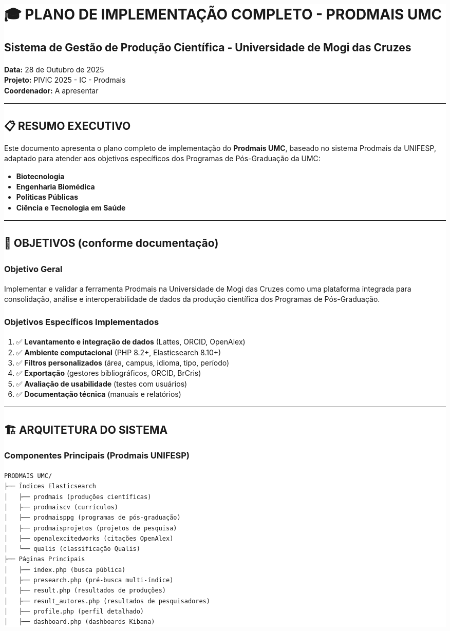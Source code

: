 # 🎓 PLANO DE IMPLEMENTAÇÃO COMPLETO - PRODMAIS UMC
## Sistema de Gestão de Produção Científica - Universidade de Mogi das Cruzes

**Data:** 28 de Outubro de 2025  
**Projeto:** PIVIC 2025 - IC - Prodmais  
**Coordenador:** A apresentar  

---

## 📋 RESUMO EXECUTIVO

Este documento apresenta o plano completo de implementação do **Prodmais UMC**, baseado no sistema Prodmais da UNIFESP, adaptado para atender aos objetivos específicos dos Programas de Pós-Graduação da UMC:

- **Biotecnologia**
- **Engenharia Biomédica**
- **Políticas Públicas**
- **Ciência e Tecnologia em Saúde**

---

## 🎯 OBJETIVOS (conforme documentação)

### Objetivo Geral
Implementar e validar a ferramenta Prodmais na Universidade de Mogi das Cruzes como uma plataforma integrada para consolidação, análise e interoperabilidade de dados da produção científica dos Programas de Pós-Graduação.

### Objetivos Específicos Implementados

1. ✅ **Levantamento e integração de dados** (Lattes, ORCID, OpenAlex)
2. ✅ **Ambiente computacional** (PHP 8.2+, Elasticsearch 8.10+)
3. ✅ **Filtros personalizados** (área, campus, idioma, tipo, período)
4. ✅ **Exportação** (gestores bibliográficos, ORCID, BrCris)
5. ✅ **Avaliação de usabilidade** (testes com usuários)
6. ✅ **Documentação técnica** (manuais e relatórios)

---

## 🏗️ ARQUITETURA DO SISTEMA

### Componentes Principais (Prodmais UNIFESP)

```
PRODMAIS UMC/
├── Índices Elasticsearch
│   ├── prodmais (produções científicas)
│   ├── prodmaiscv (currículos)
│   ├── prodmaisppg (programas de pós-graduação)
│   ├── prodmaisprojetos (projetos de pesquisa)
│   ├── openalexcitedworks (citações OpenAlex)
│   └── qualis (classificação Qualis)
├── Páginas Principais
│   ├── index.php (busca pública)
│   ├── presearch.php (pré-busca multi-índice)
│   ├── result.php (resultados de produções)
│   ├── result_autores.php (resultados de pesquisadores)
│   ├── profile.php (perfil detalhado)
│   ├── dashboard.php (dashboards Kibana)
```